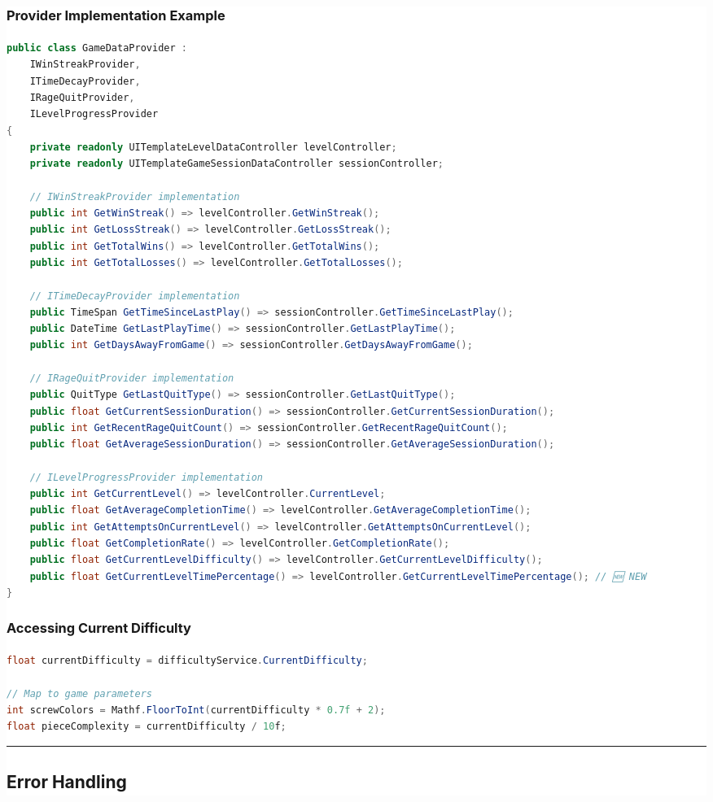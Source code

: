 ### Provider Implementation Example
```csharp
public class GameDataProvider :
    IWinStreakProvider,
    ITimeDecayProvider,
    IRageQuitProvider,
    ILevelProgressProvider
{
    private readonly UITemplateLevelDataController levelController;
    private readonly UITemplateGameSessionDataController sessionController;

    // IWinStreakProvider implementation
    public int GetWinStreak() => levelController.GetWinStreak();
    public int GetLossStreak() => levelController.GetLossStreak();
    public int GetTotalWins() => levelController.GetTotalWins();
    public int GetTotalLosses() => levelController.GetTotalLosses();

    // ITimeDecayProvider implementation
    public TimeSpan GetTimeSinceLastPlay() => sessionController.GetTimeSinceLastPlay();
    public DateTime GetLastPlayTime() => sessionController.GetLastPlayTime();
    public int GetDaysAwayFromGame() => sessionController.GetDaysAwayFromGame();

    // IRageQuitProvider implementation
    public QuitType GetLastQuitType() => sessionController.GetLastQuitType();
    public float GetCurrentSessionDuration() => sessionController.GetCurrentSessionDuration();
    public int GetRecentRageQuitCount() => sessionController.GetRecentRageQuitCount();
    public float GetAverageSessionDuration() => sessionController.GetAverageSessionDuration();

    // ILevelProgressProvider implementation
    public int GetCurrentLevel() => levelController.CurrentLevel;
    public float GetAverageCompletionTime() => levelController.GetAverageCompletionTime();
    public int GetAttemptsOnCurrentLevel() => levelController.GetAttemptsOnCurrentLevel();
    public float GetCompletionRate() => levelController.GetCompletionRate();
    public float GetCurrentLevelDifficulty() => levelController.GetCurrentLevelDifficulty();
    public float GetCurrentLevelTimePercentage() => levelController.GetCurrentLevelTimePercentage(); // 🆕 NEW
}
```

### Accessing Current Difficulty
```csharp
float currentDifficulty = difficultyService.CurrentDifficulty;

// Map to game parameters
int screwColors = Mathf.FloorToInt(currentDifficulty * 0.7f + 2);
float pieceComplexity = currentDifficulty / 10f;
```

---

## Error Handling

